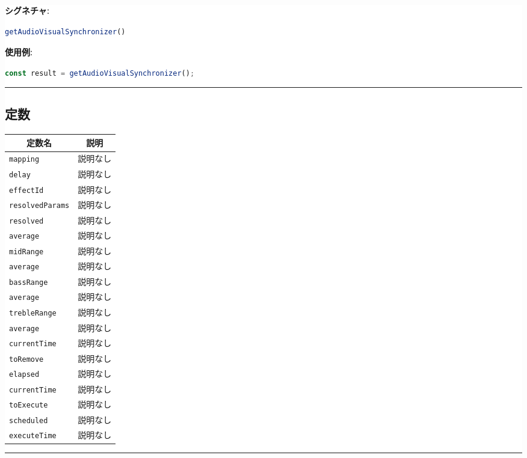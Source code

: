 **シグネチャ**:
```javascript
getAudioVisualSynchronizer()
```

**使用例**:
```javascript
const result = getAudioVisualSynchronizer();
```

---

## 定数

| 定数名 | 説明 |
|--------|------|
| `mapping` | 説明なし |
| `delay` | 説明なし |
| `effectId` | 説明なし |
| `resolvedParams` | 説明なし |
| `resolved` | 説明なし |
| `average` | 説明なし |
| `midRange` | 説明なし |
| `average` | 説明なし |
| `bassRange` | 説明なし |
| `average` | 説明なし |
| `trebleRange` | 説明なし |
| `average` | 説明なし |
| `currentTime` | 説明なし |
| `toRemove` | 説明なし |
| `elapsed` | 説明なし |
| `currentTime` | 説明なし |
| `toExecute` | 説明なし |
| `scheduled` | 説明なし |
| `executeTime` | 説明なし |

---

